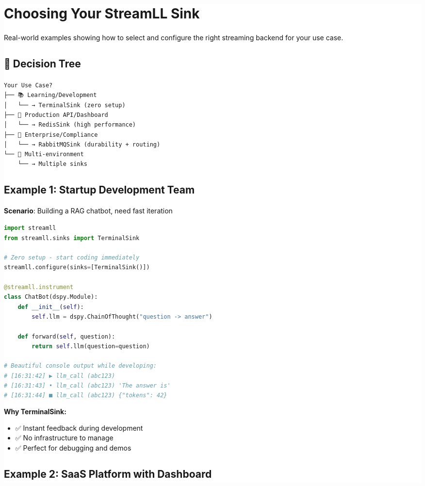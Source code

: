 # Choosing Your StreamLL Sink

Real-world examples showing how to select and configure the right streaming backend for your use case.

## 🎯 Decision Tree

```
Your Use Case?
├── 📚 Learning/Development
│   └── → TerminalSink (zero setup)
├── 🚀 Production API/Dashboard  
│   └── → RedisSink (high performance)
├── 🏢 Enterprise/Compliance
│   └── → RabbitMQSink (durability + routing)
└── 🔧 Multi-environment
    └── → Multiple sinks
```

## Example 1: Startup Development Team

**Scenario**: Building a RAG chatbot, need fast iteration

```python
import streamll
from streamll.sinks import TerminalSink

# Zero setup - start coding immediately
streamll.configure(sinks=[TerminalSink()])

@streamll.instrument
class ChatBot(dspy.Module):
    def __init__(self):
        self.llm = dspy.ChainOfThought("question -> answer")
    
    def forward(self, question):
        return self.llm(question=question)

# Beautiful console output while developing:
# [16:31:42] ▶ llm_call (abc123)
# [16:31:43] • llm_call (abc123) 'The answer is'
# [16:31:44] ■ llm_call (abc123) {"tokens": 42}
```

**Why TerminalSink:**
- ✅ Instant feedback during development
- ✅ No infrastructure to manage
- ✅ Perfect for debugging and demos

## Example 2: SaaS Platform with Dashboard
